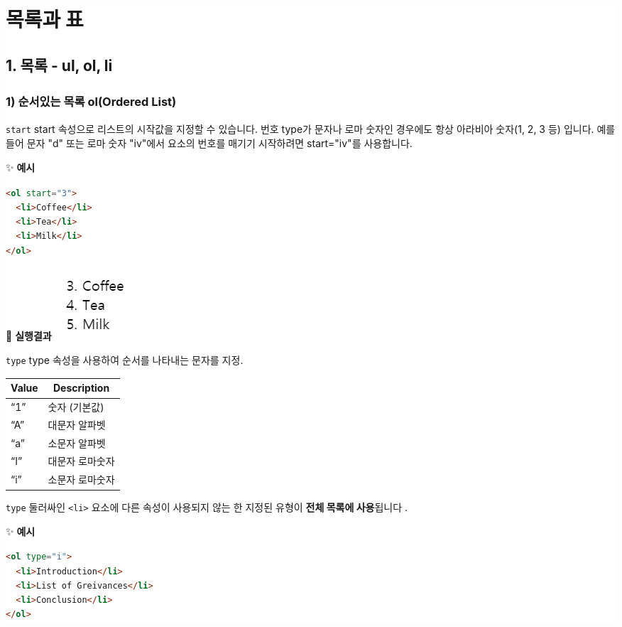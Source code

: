 # 목록과 표

## 1. 목록 - ul, ol, li

### 1) 순서있는 목록 ol(Ordered List)

`start`
start 속성으로 리스트의 시작값을 지정할 수 있습니다. 번호 type가 문자나 로마 숫자인 경우에도 항상 아라비아 숫자(1, 2, 3 등) 입니다. 예를 들어 문자 "d" 또는 로마 숫자 "iv"에서 요소의 번호를 매기기 시작하려면 start="iv"를 사용합니다.

✨ **예시**

```html
<ol start="3">
  <li>Coffee</li>
  <li>Tea</li>
  <li>Milk</li>
</ol>
```

🧪 **실행결과**
![ol_start 예제](./images/ol_start.png)

`type`
type 속성을 사용하여 순서를 나타내는 문자를 지정.

| Value | Description     |
| ----- | --------------- |
| “1”   | 숫자 (기본값)   |
| “A”   | 대문자 알파벳   |
| “a”   | 소문자 알파벳   |
| “I”   | 대문자 로마숫자 |
| “i”   | 소문자 로마숫자 |

`type` 둘러싸인 `<li>` 요소에 다른 속성이 사용되지 않는 한 지정된 유형이 **전체 목록에 사용**됩니다 .

✨ **예시**

```html
<ol type="i">
  <li>Introduction</li>
  <li>List of Greivances</li>
  <li>Conclusion</li>
</ol>
```
